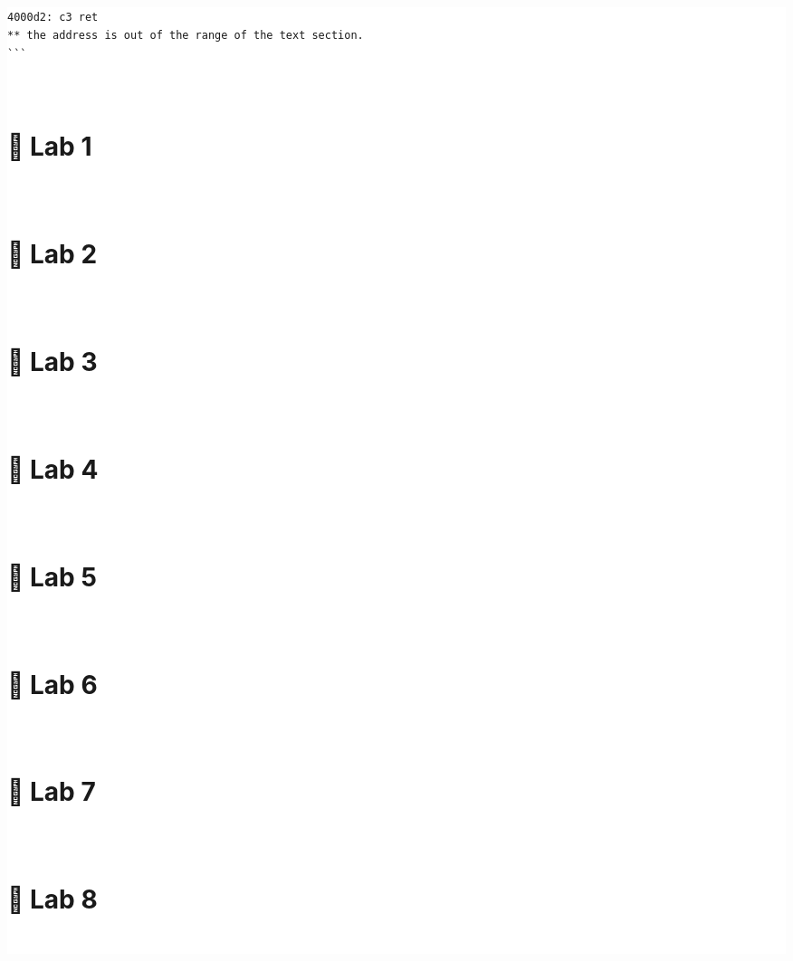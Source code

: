     4000d2: c3 ret
    ** the address is out of the range of the text section.
    ```

<br>

# :page_facing_up: Lab 1  

<br>

# :page_facing_up: Lab 2  

<br>

# :page_facing_up: Lab 3  

<br>

# :page_facing_up: Lab 4  

<br>

# :page_facing_up: Lab 5  

<br>

# :page_facing_up: Lab 6  

<br>

# :page_facing_up: Lab 7  

<br>

# :page_facing_up: Lab 8  

<br>
